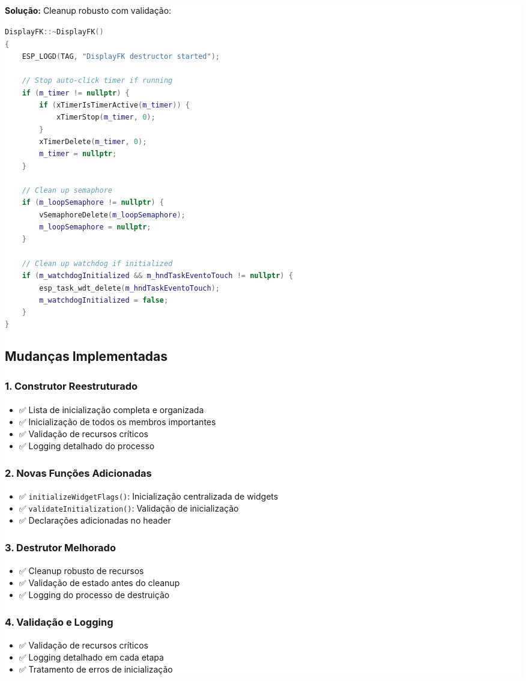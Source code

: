 **Solução:** Cleanup robusto com validação:
```cpp
DisplayFK::~DisplayFK()
{
    ESP_LOGD(TAG, "DisplayFK destructor started");
    
    // Stop auto-click timer if running
    if (m_timer != nullptr) {
        if (xTimerIsTimerActive(m_timer)) {
            xTimerStop(m_timer, 0);
        }
        xTimerDelete(m_timer, 0);
        m_timer = nullptr;
    }
    
    // Clean up semaphore
    if (m_loopSemaphore != nullptr) {
        vSemaphoreDelete(m_loopSemaphore);
        m_loopSemaphore = nullptr;
    }
    
    // Clean up watchdog if initialized
    if (m_watchdogInitialized && m_hndTaskEventoTouch != nullptr) {
        esp_task_wdt_delete(m_hndTaskEventoTouch);
        m_watchdogInitialized = false;
    }
}
```

## Mudanças Implementadas

### 1. **Construtor Reestruturado**
- ✅ Lista de inicialização completa e organizada
- ✅ Inicialização de todos os membros importantes
- ✅ Validação de recursos críticos
- ✅ Logging detalhado do processo

### 2. **Novas Funções Adicionadas**
- ✅ `initializeWidgetFlags()`: Inicialização centralizada de widgets
- ✅ `validateInitialization()`: Validação de inicialização
- ✅ Declarações adicionadas no header

### 3. **Destrutor Melhorado**
- ✅ Cleanup robusto de recursos
- ✅ Validação de estado antes do cleanup
- ✅ Logging do processo de destruição

### 4. **Validação e Logging**
- ✅ Validação de recursos críticos
- ✅ Logging detalhado em cada etapa
- ✅ Tratamento de erros de inicialização
